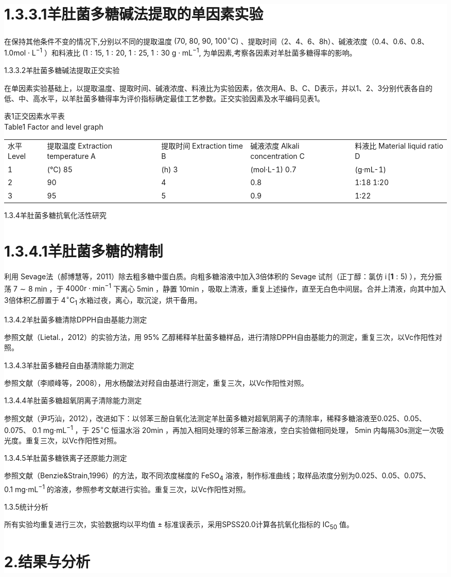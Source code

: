 # 1.3.3.1羊肚菌多糖碱法提取的单因素实验

在保持其他条件不变的情况下,分别以不同的提取温度 $( 7 0 , ~ 8 0 , ~ 9 0 , ~ 1 0 0 ^ { \circ } \mathrm { C } )$ 、提取时间（2、4、6、8h）、碱液浓度（0.4、0.6、0.8、 $1 . 0 \mathrm { m o l } { \cdot } \mathrm { L } ^ { - 1 }$ ）和料液比 $( 1 : 1 5 , ~ 1 : 2 0 , ~ 1 : 2 5 ,$ $1 : 3 0 \ \mathrm { g } { \cdot } \mathrm { m L } ^ { - 1 } ,$ 为单因素,考察各因素对羊肚菌多糖得率的影响。

1.3.3.2羊肚菌多糖碱法提取正交实验

在单因素实验基础上，以提取温度、提取时间、碱液浓度、料液比为实验因素，依次用A、B、C、D表示，并以1、2、3分别代表各自的低、中、高水平，以羊肚菌多糖得率为评价指标确定最佳工艺参数。正交实验因素及水平编码见表1。

表1正交因素水平表  
Table1 Factor and level graph   

<html><body><table><tr><td>水平 Level</td><td>提取温度 Extraction temperature A</td><td>提取时间 Extraction time B</td><td>碱液浓度 Alkali concentration C</td><td>料液比 Material liquid ratio D</td></tr><tr><td>1</td><td>(℃) 85</td><td>(h) 3</td><td>(mol·L-1) 0.7</td><td>(g·mL-1)</td></tr><tr><td>2</td><td>90</td><td>4</td><td>0.8</td><td>1:18 1:20</td></tr><tr><td>3</td><td>95</td><td>5</td><td>0.9</td><td>1:22</td></tr></table></body></html>

1.3.4羊肚菌多糖抗氧化活性研究

# 1.3.4.1羊肚菌多糖的精制

利用 Sevage法（郝博慧等，2011）除去粗多糖中蛋白质。向粗多糖溶液中加入3倍体积的 Sevage 试剂（正丁醇：氯仿 $\operatorname { i } [ \pmb { 1 } : 5 )$ ），充分振荡 $7 \sim 8 \mathrm { \ m i n }$ ，于 $4 0 0 0 \mathrm { r } { \cdot } \mathrm { m i n } ^ { - 1 }$ 下离心 $5 \mathrm { m i n }$ ，静置 $1 0 \mathrm { m i n }$ ，吸取上清液，重复上述操作，直至无白色中间层。合并上清液，向其中加入3倍体积乙醇置于 $4 ^ { \circ } \mathrm { C } _ { 1 }$ 水箱过夜，离心，取沉淀，烘干备用。

1.3.4.2羊肚菌多糖清除DPPH自由基能力测定

参照文献（Lietal.，2012）的实验方法，用 $9 5 \%$ 乙醇稀释羊肚菌多糖样品，进行清除DPPH自由基能力的测定，重复三次，以Vc作阳性对照。

1.3.4.3羊肚菌多糖羟自由基清除能力测定

参照文献（李顺峰等，2008），用水杨酸法对羟自由基进行测定，重复三次，以Vc作阳性对照。

1.3.4.4羊肚菌多糖超氧阴离子清除能力测定

参照文献（尹巧汕，2012），改进如下：以邻苯三酚自氧化法测定羊肚菌多糖对超氧阴离子的清除率，稀释多糖溶液至0.025、0.05、0.075、 $0 . 1 \ \mathrm { m g { \cdot m L } ^ { - 1 } }$ ，于 $2 5 ^ { \circ } \mathrm { C }$ 恒温水浴 $2 0 \mathrm { m i n }$ ，再加入相同处理的邻苯三酚溶液，空白实验做相同处理， $5 \mathrm { m i n }$ 内每隔30s测定一次吸光度。重复三次，以Vc作阳性对照。

1.3.4.5羊肚菌多糖铁离子还原能力测定

参照文献（Benzie&Strain,1996）的方法，取不同浓度梯度的 $\mathrm { F e S O _ { 4 } }$ 溶液，制作标准曲线；取样品浓度分别为0.025、0.05、0.075、 $0 . 1 ~ \mathrm { { m g } { \cdot m } \mathrm { { L } ^ { - 1 } } }$ 的溶液，参照参考文献进行实验。重复三次，以Vc作阳性对照。

1.3.5统计分析

所有实验均重复进行三次，实验数据均以平均值 $\pm$ 标准误表示，采用SPSS20.0计算各抗氧化指标的 $\mathrm { I C } _ { 5 0 }$ 值。

# 2.结果与分析
